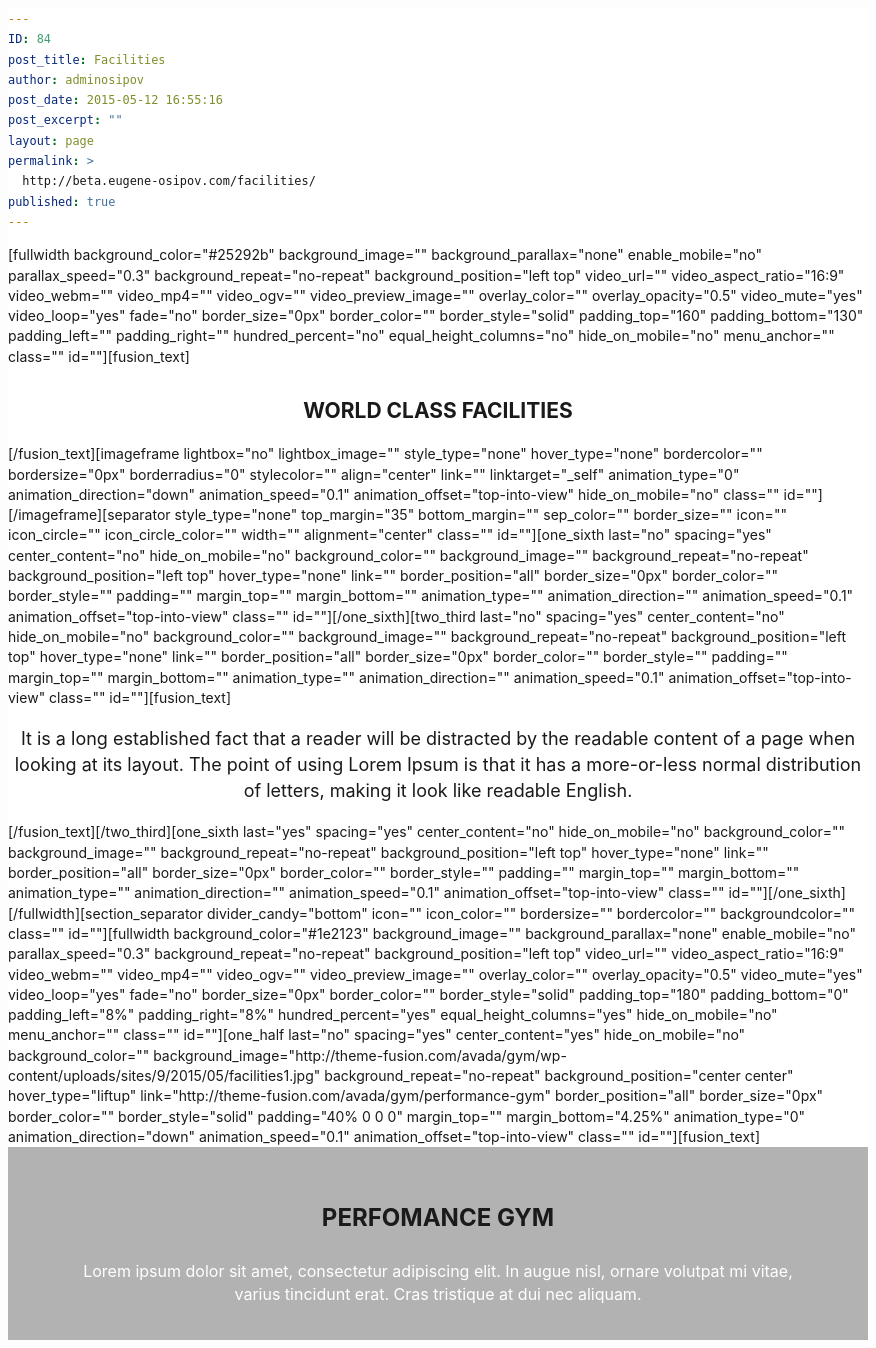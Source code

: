 ```yaml
---
ID: 84
post_title: Facilities
author: adminosipov
post_date: 2015-05-12 16:55:16
post_excerpt: ""
layout: page
permalink: >
  http://beta.eugene-osipov.com/facilities/
published: true
---
```

[fullwidth background_color="#25292b" background_image="" background_parallax="none" enable_mobile="no" parallax_speed="0.3" background_repeat="no-repeat" background_position="left top" video_url="" video_aspect_ratio="16:9" video_webm="" video_mp4="" video_ogv="" video_preview_image="" overlay_color="" overlay_opacity="0.5" video_mute="yes" video_loop="yes" fade="no" border_size="0px" border_color="" border_style="solid" padding_top="160" padding_bottom="130" padding_left="" padding_right="" hundred_percent="no" equal_height_columns="no" hide_on_mobile="no" menu_anchor="" class="" id=""][fusion_text]
<h2 style="text-align: center;">WORLD CLASS FACILITIES</h2>
[/fusion_text][imageframe lightbox="no" lightbox_image="" style_type="none" hover_type="none" bordercolor="" bordersize="0px" borderradius="0" stylecolor="" align="center" link="" linktarget="_self" animation_type="0" animation_direction="down" animation_speed="0.1" animation_offset="top-into-view" hide_on_mobile="no" class="" id=""] <img alt="" src="http://theme-fusion.com/avada/gym/wp-content/uploads/sites/9/2015/05/divider-xx-red.png" />[/imageframe][separator style_type="none" top_margin="35" bottom_margin="" sep_color="" border_size="" icon="" icon_circle="" icon_circle_color="" width="" alignment="center" class="" id=""][one_sixth last="no" spacing="yes" center_content="no" hide_on_mobile="no" background_color="" background_image="" background_repeat="no-repeat" background_position="left top" hover_type="none" link="" border_position="all" border_size="0px" border_color="" border_style="" padding="" margin_top="" margin_bottom="" animation_type="" animation_direction="" animation_speed="0.1" animation_offset="top-into-view" class="" id=""][/one_sixth][two_third last="no" spacing="yes" center_content="no" hide_on_mobile="no" background_color="" background_image="" background_repeat="no-repeat" background_position="left top" hover_type="none" link="" border_position="all" border_size="0px" border_color="" border_style="" padding="" margin_top="" margin_bottom="" animation_type="" animation_direction="" animation_speed="0.1" animation_offset="top-into-view" class="" id=""][fusion_text]
<p style="font-size: 18px; text-align: center;">It is a long established fact that a reader will be distracted by the readable content of a page when looking at its layout. The point of using Lorem Ipsum is that it has a more-or-less normal distribution of letters, making it look like readable English.</p>
[/fusion_text][/two_third][one_sixth last="yes" spacing="yes" center_content="no" hide_on_mobile="no" background_color="" background_image="" background_repeat="no-repeat" background_position="left top" hover_type="none" link="" border_position="all" border_size="0px" border_color="" border_style="" padding="" margin_top="" margin_bottom="" animation_type="" animation_direction="" animation_speed="0.1" animation_offset="top-into-view" class="" id=""][/one_sixth][/fullwidth][section_separator divider_candy="bottom" icon="" icon_color="" bordersize="" bordercolor="" backgroundcolor="" class="" id=""][fullwidth background_color="#1e2123" background_image="" background_parallax="none" enable_mobile="no" parallax_speed="0.3" background_repeat="no-repeat" background_position="left top" video_url="" video_aspect_ratio="16:9" video_webm="" video_mp4="" video_ogv="" video_preview_image="" overlay_color="" overlay_opacity="0.5" video_mute="yes" video_loop="yes" fade="no" border_size="0px" border_color="" border_style="solid" padding_top="180" padding_bottom="0" padding_left="8%" padding_right="8%" hundred_percent="yes" equal_height_columns="yes" hide_on_mobile="no" menu_anchor="" class="" id=""][one_half last="no" spacing="yes" center_content="yes" hide_on_mobile="no" background_color="" background_image="http://theme-fusion.com/avada/gym/wp-content/uploads/sites/9/2015/05/facilities1.jpg" background_repeat="no-repeat" background_position="center center" hover_type="liftup" link="http://theme-fusion.com/avada/gym/performance-gym" border_position="all" border_size="0px" border_color="" border_style="solid" padding="40% 0 0 0" margin_top="" margin_bottom="4.25%" animation_type="0" animation_direction="down" animation_speed="0.1" animation_offset="top-into-view" class="" id=""][fusion_text]
<div style="background: rgba(0,0,0,0.3); padding: 20px 7%;">
<h3 style="font-size: 24px; text-align: center;">PERFOMANCE GYM</h3>
<p style="text-align: center;"><span style="font-size: 16px; color: #ffffff;">Lorem ipsum dolor sit amet, consectetur adipiscing elit. In augue nisl, ornare volutpat mi vitae, varius tincidunt erat. Cras tristique at dui nec aliquam.</span></p>
